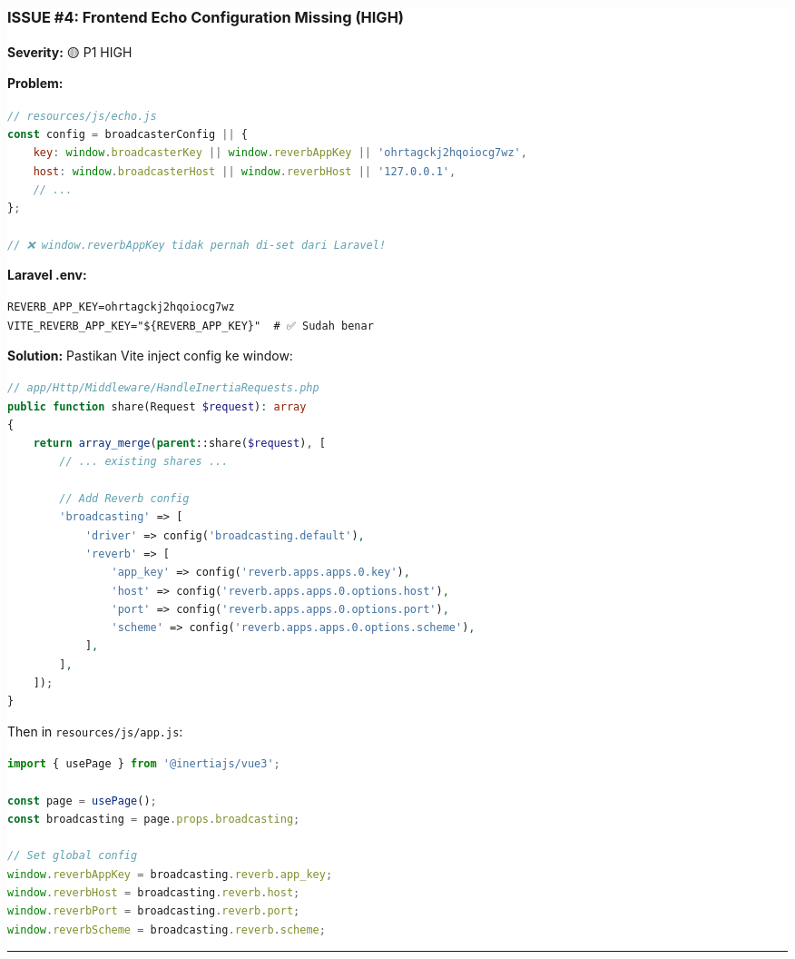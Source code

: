 ### ISSUE #4: Frontend Echo Configuration Missing (HIGH)

**Severity:** 🟡 P1 HIGH

**Problem:**
```javascript
// resources/js/echo.js
const config = broadcasterConfig || {
    key: window.broadcasterKey || window.reverbAppKey || 'ohrtagckj2hqoiocg7wz',
    host: window.broadcasterHost || window.reverbHost || '127.0.0.1',
    // ...
};

// ❌ window.reverbAppKey tidak pernah di-set dari Laravel!
```

**Laravel .env:**
```
REVERB_APP_KEY=ohrtagckj2hqoiocg7wz
VITE_REVERB_APP_KEY="${REVERB_APP_KEY}"  # ✅ Sudah benar
```

**Solution:** Pastikan Vite inject config ke window:
```php
// app/Http/Middleware/HandleInertiaRequests.php
public function share(Request $request): array
{
    return array_merge(parent::share($request), [
        // ... existing shares ...
        
        // Add Reverb config
        'broadcasting' => [
            'driver' => config('broadcasting.default'),
            'reverb' => [
                'app_key' => config('reverb.apps.apps.0.key'),
                'host' => config('reverb.apps.apps.0.options.host'),
                'port' => config('reverb.apps.apps.0.options.port'),
                'scheme' => config('reverb.apps.apps.0.options.scheme'),
            ],
        ],
    ]);
}
```

Then in `resources/js/app.js`:
```javascript
import { usePage } from '@inertiajs/vue3';

const page = usePage();
const broadcasting = page.props.broadcasting;

// Set global config
window.reverbAppKey = broadcasting.reverb.app_key;
window.reverbHost = broadcasting.reverb.host;
window.reverbPort = broadcasting.reverb.port;
window.reverbScheme = broadcasting.reverb.scheme;
```

---